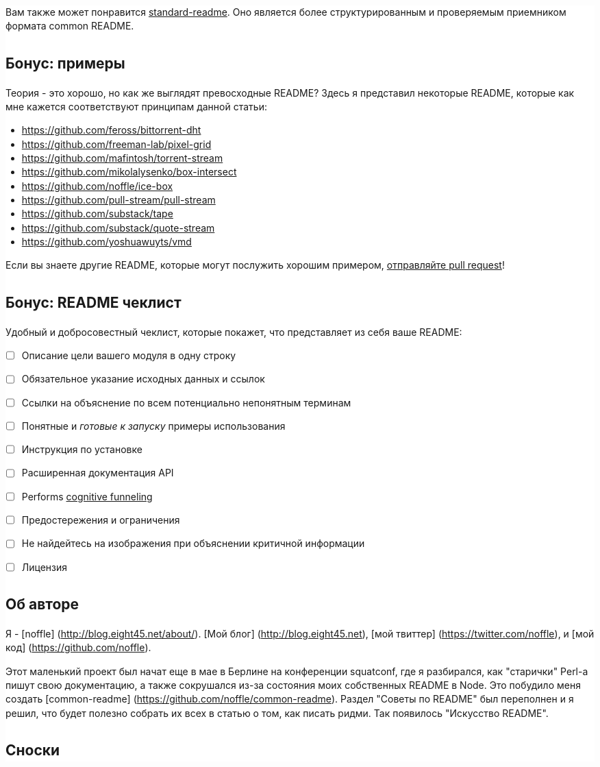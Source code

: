 Вам также может понравится
[standard-readme](https://github.com/richardlitt/standard-readme). Оно является
более структурированным и проверяемым приемником формата common README.


## Бонус: примеры

Теория - это хорошо, но как же выглядят превосходные README? Здесь я представил некоторые README,
которые как мне кажется соответствуют принципам данной статьи:

- https://github.com/feross/bittorrent-dht
- https://github.com/freeman-lab/pixel-grid
- https://github.com/mafintosh/torrent-stream
- https://github.com/mikolalysenko/box-intersect
- https://github.com/noffle/ice-box
- https://github.com/pull-stream/pull-stream
- https://github.com/substack/tape
- https://github.com/substack/quote-stream
- https://github.com/yoshuawuyts/vmd


Если вы знаете другие README, которые могут послужить хорошим примером,
[отправляйте pull request](https://github.com/noffle/art-of-readme/pulls)!


## Бонус: README чеклист

Удобный и добросовестный чеклист, которые покажет, что представляет из себя ваше README:

- [ ] Описание цели вашего модуля в одну строку
- [ ] Обязательное указание исходных данных и ссылок
- [ ] Ссылки на объяснение по всем потенциально непонятным терминам
- [ ] Понятные и *готовые к запуску* примеры использования
- [ ] Инструкция по установке
- [ ] Расширенная документация API
- [ ] Performs [cognitive funneling](https://github.com/noffle/art-of-readme#cognitive-funneling)
- [ ] Предостережения и ограничения
- [ ] Не найдейтесь на изображения при объяснении критичной информации
- [ ] Лицензия


## Об авторе

Я -  [noffle] (http://blog.eight45.net/about/). [Мой блог] (http://blog.eight45.net),
[мой твиттер] (https://twitter.com/noffle), и [мой код] (https://github.com/noffle).

Этот маленький проект был начат еще в мае в Берлине на конференции squatconf, где я разбирался,
как "старички" Perl-а пишут свою документацию, а также сокрушался из-за состояния
моих собственных README в Node. Это побудило меня создать
[common-readme] (https://github.com/noffle/common-readme). Раздел "Советы по README"
был переполнен и я решил, что будет полезно собрать их всех в статью о том, как писать ридми.
Так появилось "Искусство README".


## Сноски
